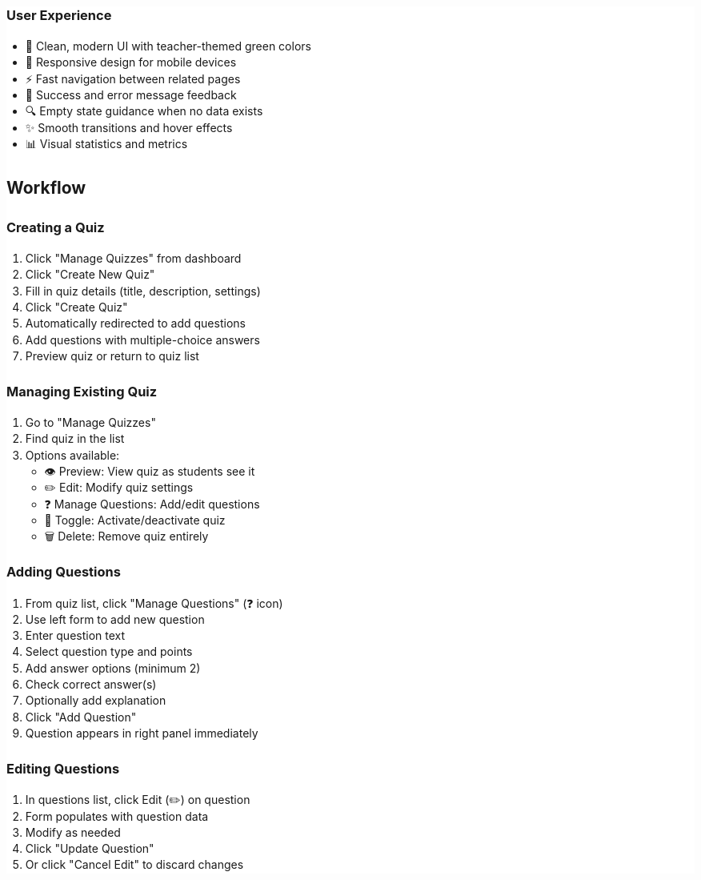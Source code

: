 ### User Experience

- 🎨 Clean, modern UI with teacher-themed green colors
- 📱 Responsive design for mobile devices
- ⚡ Fast navigation between related pages
- 💬 Success and error message feedback
- 🔍 Empty state guidance when no data exists
- ✨ Smooth transitions and hover effects
- 📊 Visual statistics and metrics

## Workflow

### Creating a Quiz

1. Click "Manage Quizzes" from dashboard
2. Click "Create New Quiz"
3. Fill in quiz details (title, description, settings)
4. Click "Create Quiz"
5. Automatically redirected to add questions
6. Add questions with multiple-choice answers
7. Preview quiz or return to quiz list

### Managing Existing Quiz

1. Go to "Manage Quizzes"
2. Find quiz in the list
3. Options available:
   - 👁️ Preview: View quiz as students see it
   - ✏️ Edit: Modify quiz settings
   - ❓ Manage Questions: Add/edit questions
   - 🔌 Toggle: Activate/deactivate quiz
   - 🗑️ Delete: Remove quiz entirely

### Adding Questions

1. From quiz list, click "Manage Questions" (❓ icon)
2. Use left form to add new question
3. Enter question text
4. Select question type and points
5. Add answer options (minimum 2)
6. Check correct answer(s)
7. Optionally add explanation
8. Click "Add Question"
9. Question appears in right panel immediately

### Editing Questions

1. In questions list, click Edit (✏️) on question
2. Form populates with question data
3. Modify as needed
4. Click "Update Question"
5. Or click "Cancel Edit" to discard changes
